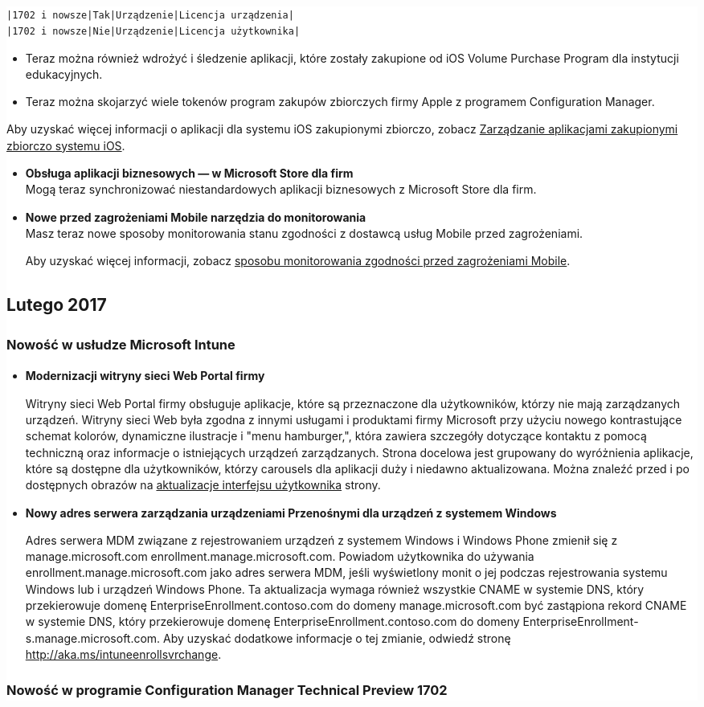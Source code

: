     |1702 i nowsze|Tak|Urządzenie|Licencja urządzenia|
    |1702 i nowsze|Nie|Urządzenie|Licencja użytkownika|

  - Teraz można również wdrożyć i śledzenie aplikacji, które zostały zakupione od iOS Volume Purchase Program dla instytucji edukacyjnych.

  - Teraz można skojarzyć wiele tokenów program zakupów zbiorczych firmy Apple z programem Configuration Manager.

  Aby uzyskać więcej informacji o aplikacji dla systemu iOS zakupionymi zbiorczo, zobacz [Zarządzanie aplikacjami zakupionymi zbiorczo systemu iOS](/sccm/mdm/deploy-use/manage-volume-purchased-ios-apps).

- **Obsługa aplikacji biznesowych — w Microsoft Store dla firm**  
  Mogą teraz synchronizować niestandardowych aplikacji biznesowych z Microsoft Store dla firm.

- **Nowe przed zagrożeniami Mobile narzędzia do monitorowania**  
    Masz teraz nowe sposoby monitorowania stanu zgodności z dostawcą usług Mobile przed zagrożeniami.

    Aby uzyskać więcej informacji, zobacz [sposobu monitorowania zgodności przed zagrożeniami Mobile](/sccm/mdm/deploy-use/monitor-mobile-threat-defense-compliance).





## <a name="february-2017"></a>Lutego 2017

### <a name="new-in-microsoft-intune"></a>Nowość w usłudze Microsoft Intune

- **Modernizacji witryny sieci Web Portal firmy**

  Witryny sieci Web Portal firmy obsługuje aplikacje, które są przeznaczone dla użytkowników, którzy nie mają zarządzanych urządzeń. Witryny sieci Web była zgodna z innymi usługami i produktami firmy Microsoft przy użyciu nowego kontrastujące schemat kolorów, dynamiczne ilustracje i "menu hamburger,", która zawiera szczegóły dotyczące kontaktu z pomocą techniczną oraz informacje o istniejących urządzeń zarządzanych. Strona docelowa jest grupowany do wyróżnienia aplikacje, które są dostępne dla użytkowników, którzy carousels dla aplikacji duży i niedawno aktualizowana. Można znaleźć przed i po dostępnych obrazów na [aktualizacje interfejsu użytkownika](https://docs.microsoft.com/intune/whats-new-app-ui) strony.

- **Nowy adres serwera zarządzania urządzeniami Przenośnymi dla urządzeń z systemem Windows**

  Adres serwera MDM związane z rejestrowaniem urządzeń z systemem Windows i Windows Phone zmienił się z manage.microsoft.com enrollment.manage.microsoft.com. Powiadom użytkownika do używania enrollment.manage.microsoft.com jako adres serwera MDM, jeśli wyświetlony monit o jej podczas rejestrowania systemu Windows lub i urządzeń Windows Phone. Ta aktualizacja wymaga również wszystkie CNAME w systemie DNS, który przekierowuje domenę EnterpriseEnrollment.contoso.com do domeny manage.microsoft.com być zastąpiona rekord CNAME w systemie DNS, który przekierowuje domenę EnterpriseEnrollment.contoso.com do domeny EnterpriseEnrollment-s.manage.microsoft.com. Aby uzyskać dodatkowe informacje o tej zmianie, odwiedź stronę http://aka.ms/intuneenrollsvrchange.

### <a name="new-in-configuration-manager-technical-preview-1702"></a>Nowość w programie Configuration Manager Technical Preview 1702
